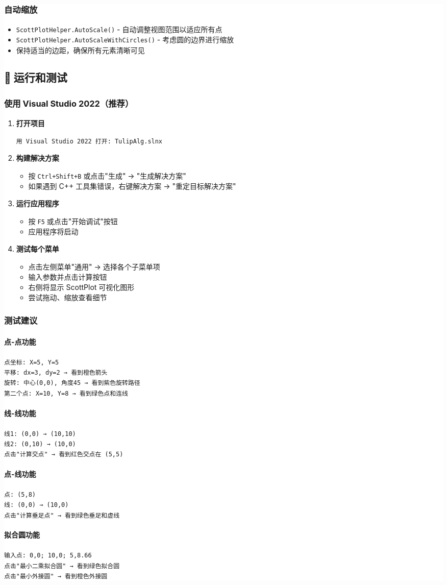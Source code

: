 ### 自动缩放

- `ScottPlotHelper.AutoScale()` - 自动调整视图范围以适应所有点
- `ScottPlotHelper.AutoScaleWithCircles()` - 考虑圆的边界进行缩放
- 保持适当的边距，确保所有元素清晰可见

## 🚀 运行和测试

### 使用 Visual Studio 2022（推荐）

1. **打开项目**
   ```
   用 Visual Studio 2022 打开: TulipAlg.slnx
   ```

2. **构建解决方案**
   - 按 `Ctrl+Shift+B` 或点击"生成" → "生成解决方案"
   - 如果遇到 C++ 工具集错误，右键解决方案 → "重定目标解决方案"

3. **运行应用程序**
   - 按 `F5` 或点击"开始调试"按钮
   - 应用程序将启动

4. **测试每个菜单**
   - 点击左侧菜单"通用" → 选择各个子菜单项
   - 输入参数并点击计算按钮
   - 右侧将显示 ScottPlot 可视化图形
   - 尝试拖动、缩放查看细节

### 测试建议

#### 点-点功能
```
点坐标: X=5, Y=5
平移: dx=3, dy=2 → 看到橙色箭头
旋转: 中心(0,0), 角度45 → 看到紫色旋转路径
第二个点: X=10, Y=8 → 看到绿色点和连线
```

#### 线-线功能
```
线1: (0,0) → (10,10)
线2: (0,10) → (10,0)
点击"计算交点" → 看到红色交点在 (5,5)
```

#### 点-线功能
```
点: (5,8)
线: (0,0) → (10,0)
点击"计算垂足点" → 看到绿色垂足和虚线
```

#### 拟合圆功能
```
输入点: 0,0; 10,0; 5,8.66
点击"最小二乘拟合圆" → 看到绿色拟合圆
点击"最小外接圆" → 看到橙色外接圆
```
